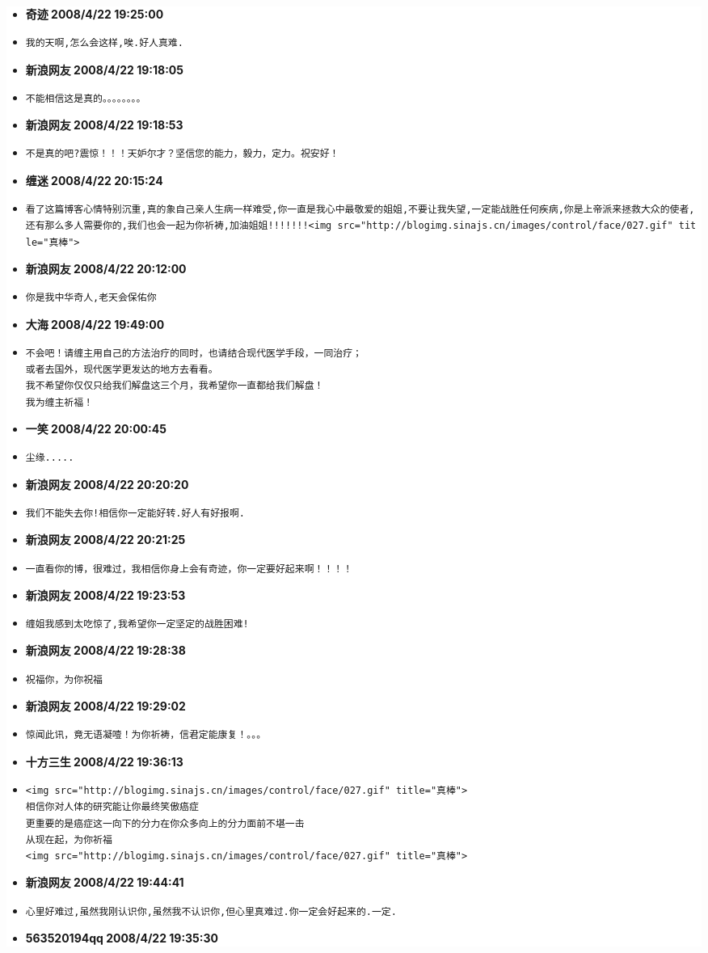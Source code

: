 - **奇迹 2008/4/22 19:25:00**
- ```
  我的天啊,怎么会这样,唉.好人真难.
  ```
- **新浪网友 2008/4/22 19:18:05**
- ```
  不能相信这是真的。。。。。。。。
  ```
- **新浪网友 2008/4/22 19:18:53**
- ```
  不是真的吧?震惊！！！天妒尔才？坚信您的能力，毅力，定力。祝安好！
  ```
- **缠迷 2008/4/22 20:15:24**
- ```
  看了这篇博客心情特别沉重,真的象自己亲人生病一样难受,你一直是我心中最敬爱的姐姐,不要让我失望,一定能战胜任何疾病,你是上帝派来拯救大众的使者,还有那么多人需要你的,我们也会一起为你祈祷,加油姐姐!!!!!!!<img src="http://blogimg.sinajs.cn/images/control/face/027.gif" title="真棒">
  ```
- **新浪网友 2008/4/22 20:12:00**
- ```
  你是我中华奇人,老天会保佑你
  ```
- **大海 2008/4/22 19:49:00**
- ```
  不会吧！请缠主用自己的方法治疗的同时，也请结合现代医学手段，一同治疗；
  或者去国外，现代医学更发达的地方去看看。
  我不希望你仅仅只给我们解盘这三个月，我希望你一直都给我们解盘！
  我为缠主祈福！
  ```
- **一笑 2008/4/22 20:00:45**
- ```
  尘缘.....
  ```
- **新浪网友 2008/4/22 20:20:20**
- ```
  我们不能失去你!相信你一定能好转.好人有好报啊.
  ```
- **新浪网友 2008/4/22 20:21:25**
- ```
  一直看你的博，很难过，我相信你身上会有奇迹，你一定要好起来啊！！！！
  ```
- **新浪网友 2008/4/22 19:23:53**
- ```
  缠姐我感到太吃惊了,我希望你一定坚定的战胜困难!
  ```
- **新浪网友 2008/4/22 19:28:38**
- ```
  祝福你，为你祝福
  ```
- **新浪网友 2008/4/22 19:29:02**
- ```
  惊闻此讯，竟无语凝噎！为你祈祷，信君定能康复！。。。
  ```
- **十方三生 2008/4/22 19:36:13**
- ```
  <img src="http://blogimg.sinajs.cn/images/control/face/027.gif" title="真棒">
  相信你对人体的研究能让你最终笑傲癌症
  更重要的是癌症这一向下的分力在你众多向上的分力面前不堪一击
  从现在起，为你祈福
  <img src="http://blogimg.sinajs.cn/images/control/face/027.gif" title="真棒">
  ```
- **新浪网友 2008/4/22 19:44:41**
- ```
  心里好难过,虽然我刚认识你,虽然我不认识你,但心里真难过.你一定会好起来的.一定.
  ```
- **563520194qq 2008/4/22 19:35:30**